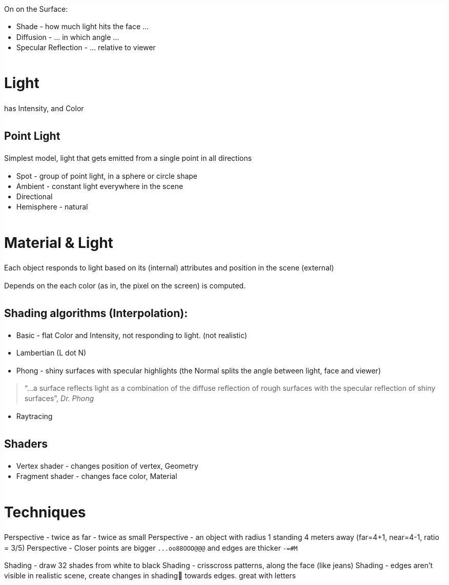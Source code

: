 On on the Surface:
- Shade - how much light hits the face ...
- Diffusion - ... in which angle ...
- Specular Reflection - ... relative to viewer




# Light

has Intensity, and Color

## Point Light
Simplest model, light that gets emitted from a single point in all directions

- Spot - group of point light, in a sphere or circle shape 
- Ambient - constant light everywhere in the scene
- Directional
- Hemisphere - natural




# Material & Light 

Each object responds to light based on its (internal) attributes and position in the scene (external)

Depends on the each color (as in, the pixel on the screen) is computed.
## Shading algorithms (Interpolation): 
- Basic - flat Color and Intensity, not responding to light. (not realistic)
- Lambertian (L dot N)

- Phong - shiny surfaces with specular highlights (the Normal splits the angle between light, face and viewer)

> “...a surface reflects light as a combination of the diffuse reflection of rough surfaces with the specular reflection of shiny surfaces”, _Dr. Phong_

- Raytracing

## Shaders

- Vertex shader - changes position of vertex, Geometry
- Fragment shader - changes face color, Material


# Techniques

Perspective - twice as far - twice as small
Perspective - an object with radius 1 standing 4 meters away (far=4+1, near=4-1, ratio = 3/5)
Perspective - Closer points are bigger `...oo88OOO@@@` and edges are thicker `-=#M`

Shading - draw 32 shades from white to black
Shading - crisscross patterns, along the face (like jeans)
Shading - edges aren’t visible in realistic scene, create changes in shading towards edges. great with letters


